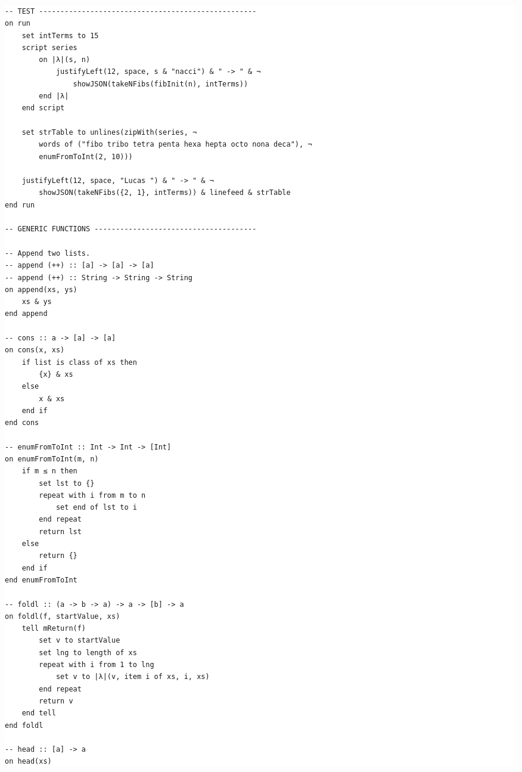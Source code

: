 ```applescript
-- TEST ---------------------------------------------------
on run
    set intTerms to 15
    script series
        on |λ|(s, n)
            justifyLeft(12, space, s & "nacci") & " -> " & ¬
                showJSON(takeNFibs(fibInit(n), intTerms))
        end |λ|
    end script
    
    set strTable to unlines(zipWith(series, ¬
        words of ("fibo tribo tetra penta hexa hepta octo nona deca"), ¬
        enumFromToInt(2, 10)))
    
    justifyLeft(12, space, "Lucas ") & " -> " & ¬
        showJSON(takeNFibs({2, 1}, intTerms)) & linefeed & strTable
end run

-- GENERIC FUNCTIONS --------------------------------------

-- Append two lists.
-- append (++) :: [a] -> [a] -> [a]
-- append (++) :: String -> String -> String
on append(xs, ys)
    xs & ys
end append

-- cons :: a -> [a] -> [a]
on cons(x, xs)
    if list is class of xs then
        {x} & xs
    else
        x & xs
    end if
end cons

-- enumFromToInt :: Int -> Int -> [Int]
on enumFromToInt(m, n)
    if m ≤ n then
        set lst to {}
        repeat with i from m to n
            set end of lst to i
        end repeat
        return lst
    else
        return {}
    end if
end enumFromToInt

-- foldl :: (a -> b -> a) -> a -> [b] -> a
on foldl(f, startValue, xs)
    tell mReturn(f)
        set v to startValue
        set lng to length of xs
        repeat with i from 1 to lng
            set v to |λ|(v, item i of xs, i, xs)
        end repeat
        return v
    end tell
end foldl

-- head :: [a] -> a
on head(xs)
```